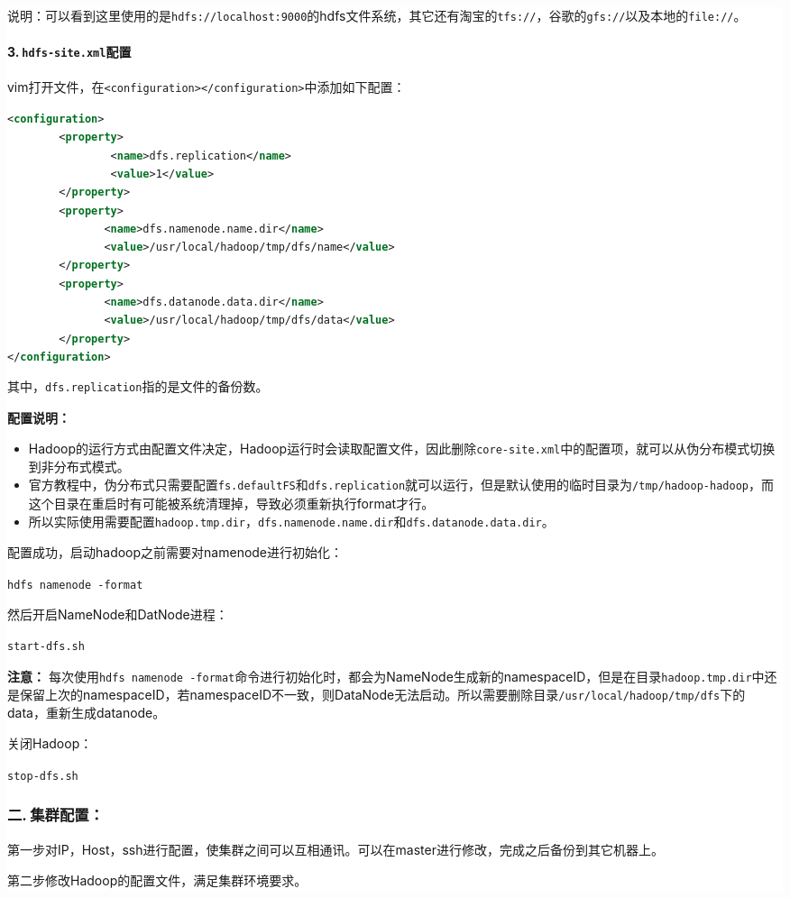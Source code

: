 说明：可以看到这里使用的是`hdfs://localhost:9000`的hdfs文件系统，其它还有淘宝的`tfs://`，谷歌的`gfs://`以及本地的`file://`。

#### 3. `hdfs-site.xml`配置

vim打开文件，在`<configuration></configuration>`中添加如下配置：

```xml
<configuration>
        <property>
                <name>dfs.replication</name>
                <value>1</value>
        </property>
        <property>
               <name>dfs.namenode.name.dir</name>
               <value>/usr/local/hadoop/tmp/dfs/name</value>
        </property>
        <property>
               <name>dfs.datanode.data.dir</name>
               <value>/usr/local/hadoop/tmp/dfs/data</value>
        </property>
</configuration>
```

其中，`dfs.replication`指的是文件的备份数。

**配置说明：** 

- Hadoop的运行方式由配置文件决定，Hadoop运行时会读取配置文件，因此删除`core-site.xml`中的配置项，就可以从伪分布模式切换到非分布式模式。
- 官方教程中，伪分布式只需要配置`fs.defaultFS`和`dfs.replication`就可以运行，但是默认使用的临时目录为`/tmp/hadoop-hadoop`，而这个目录在重启时有可能被系统清理掉，导致必须重新执行format才行。
- 所以实际使用需要配置`hadoop.tmp.dir`，`dfs.namenode.name.dir`和`dfs.datanode.data.dir`。

配置成功，启动hadoop之前需要对namenode进行初始化：

```shell
hdfs namenode -format
```

然后开启NameNode和DatNode进程：

```shell
start-dfs.sh
```

**注意：** 每次使用`hdfs namenode -format`命令进行初始化时，都会为NameNode生成新的namespaceID，但是在目录`hadoop.tmp.dir`中还是保留上次的namespaceID，若namespaceID不一致，则DataNode无法启动。所以需要删除目录`/usr/local/hadoop/tmp/dfs`下的data，重新生成datanode。

关闭Hadoop：

```shell
stop-dfs.sh
```

### 二. 集群配置：

第一步对IP，Host，ssh进行配置，使集群之间可以互相通讯。可以在master进行修改，完成之后备份到其它机器上。

第二步修改Hadoop的配置文件，满足集群环境要求。
